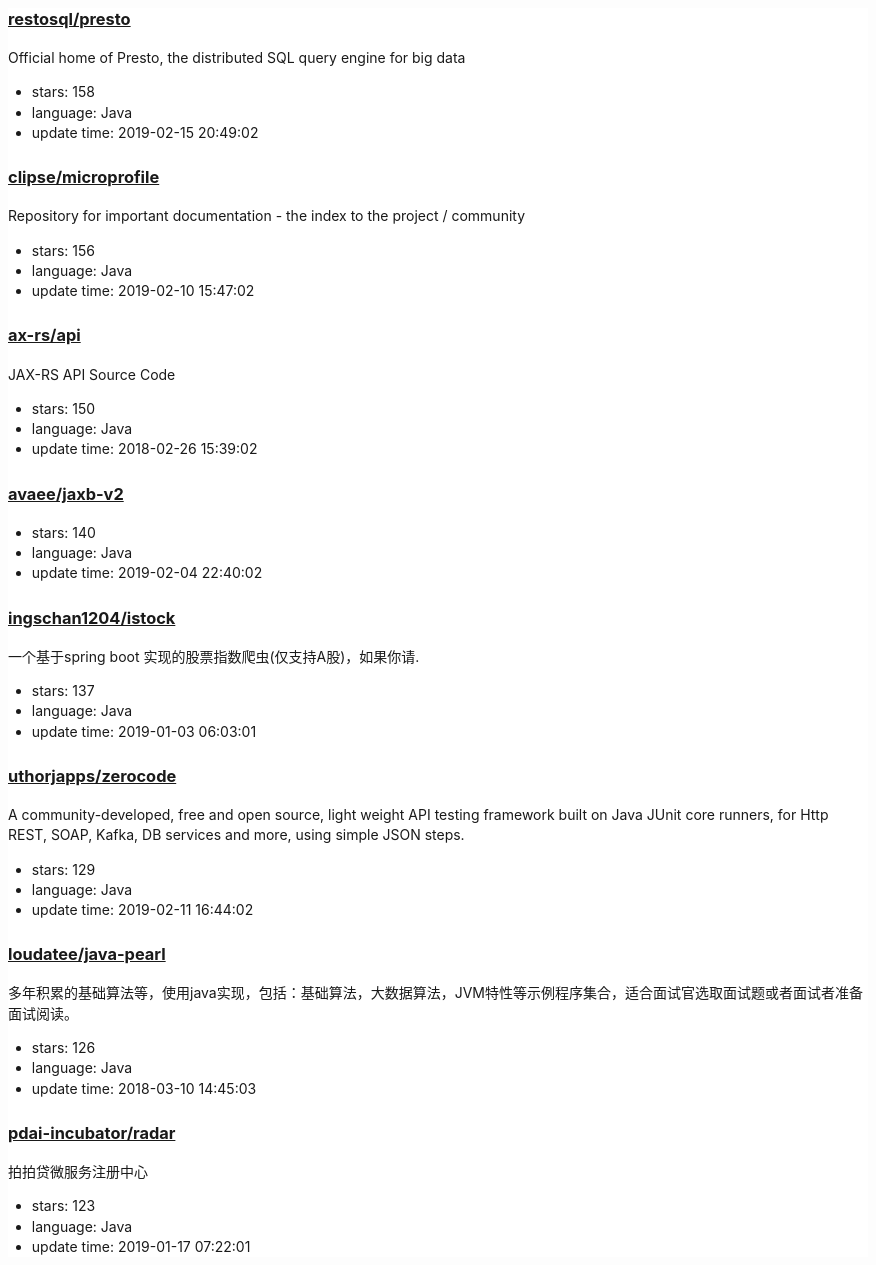 ### [restosql/presto](https://github.com/prestosql/presto)
Official home of Presto, the distributed SQL query engine for big data
- stars: 158
- language: Java
- update time: 2019-02-15 20:49:02

### [clipse/microprofile](https://github.com/eclipse/microprofile)
Repository for important documentation - the index to the project / community
- stars: 156
- language: Java
- update time: 2019-02-10 15:47:02

### [ax-rs/api](https://github.com/jax-rs/api)
JAX-RS API Source Code
- stars: 150
- language: Java
- update time: 2018-02-26 15:39:02

### [avaee/jaxb-v2](https://github.com/javaee/jaxb-v2)

- stars: 140
- language: Java
- update time: 2019-02-04 22:40:02

### [ingschan1204/istock](https://github.com/kingschan1204/istock)
一个基于spring boot 实现的股票指数爬虫(仅支持A股)，如果你请.
- stars: 137
- language: Java
- update time: 2019-01-03 06:03:01

### [uthorjapps/zerocode](https://github.com/authorjapps/zerocode)
A community-developed, free and open source, light weight API testing framework built on Java JUnit core runners, for Http REST, SOAP, Kafka, DB services and more, using simple JSON steps.
- stars: 129
- language: Java
- update time: 2019-02-11 16:44:02

### [loudatee/java-pearl](https://github.com/cloudatee/java-pearl)
多年积累的基础算法等，使用java实现，包括：基础算法，大数据算法，JVM特性等示例程序集合，适合面试官选取面试题或者面试者准备面试阅读。
- stars: 126
- language: Java
- update time: 2018-03-10 14:45:03

### [pdai-incubator/radar](https://github.com/ppdai-incubator/radar)
拍拍贷微服务注册中心
- stars: 123
- language: Java
- update time: 2019-01-17 07:22:01

